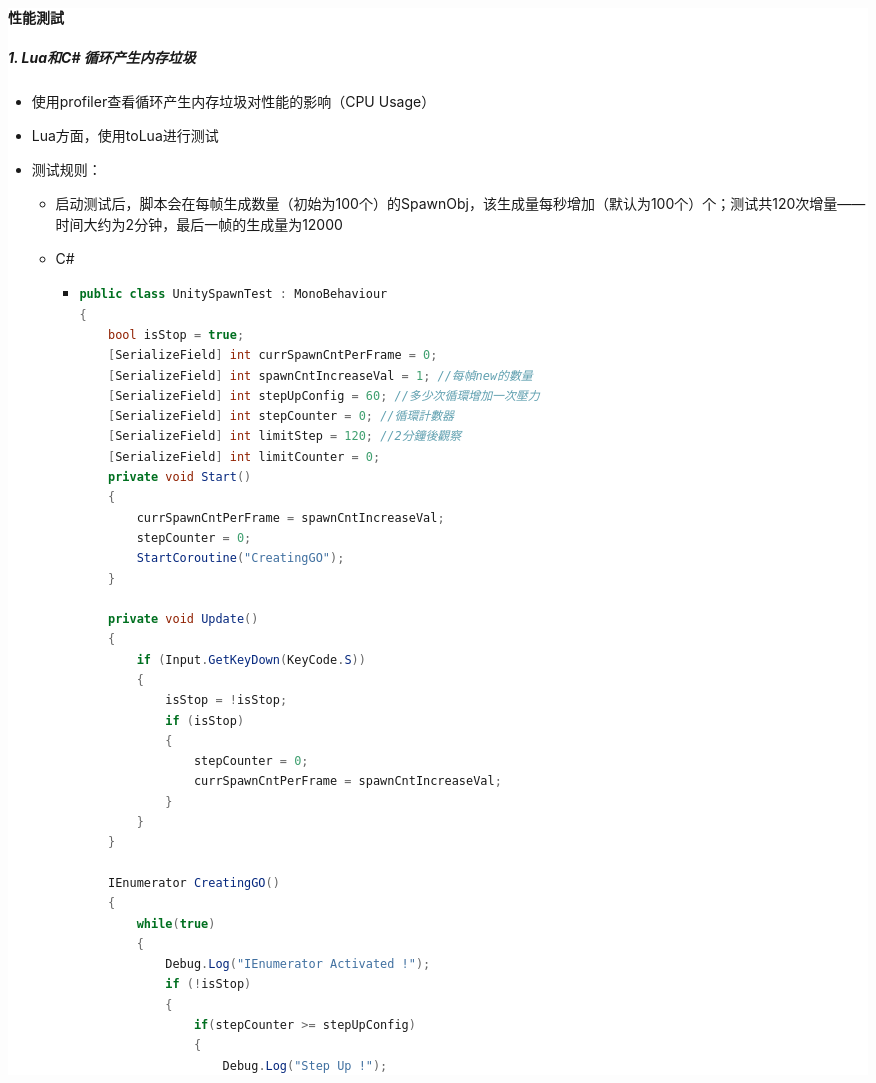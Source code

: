 #### 性能測試

##### 1. Lua和C# 循环产生内存垃圾

- 使用profiler查看循环产生内存垃圾对性能的影响（CPU Usage）

- Lua方面，使用toLua进行测试

- 测试规则：

  - 启动测试后，脚本会在每帧生成<currSpawnCntPerFrame>数量（初始为100个）的SpawnObj，该生成量每秒增加<spawnCntIncreaseVal>（默认为100个）个；测试共120次增量——时间大约为2分钟，最后一帧的生成量为12000

  - C#

    - ```C#
      public class UnitySpawnTest : MonoBehaviour
      {
          bool isStop = true;
          [SerializeField] int currSpawnCntPerFrame = 0;
          [SerializeField] int spawnCntIncreaseVal = 1; //每幀new的數量   
          [SerializeField] int stepUpConfig = 60; //多少次循環增加一次壓力
          [SerializeField] int stepCounter = 0; //循環計數器    
          [SerializeField] int limitStep = 120; //2分鐘後觀察
          [SerializeField] int limitCounter = 0;
          private void Start()
          {
              currSpawnCntPerFrame = spawnCntIncreaseVal;
              stepCounter = 0;
              StartCoroutine("CreatingGO");
          }
      
          private void Update()
          {
              if (Input.GetKeyDown(KeyCode.S))
              {
                  isStop = !isStop;
                  if (isStop)
                  {
                      stepCounter = 0;
                      currSpawnCntPerFrame = spawnCntIncreaseVal;
                  }
              }
          }
      
          IEnumerator CreatingGO()
          {
              while(true)
              {
                  Debug.Log("IEnumerator Activated !");
                  if (!isStop)
                  {
                      if(stepCounter >= stepUpConfig)
                      {
                          Debug.Log("Step Up !");
      